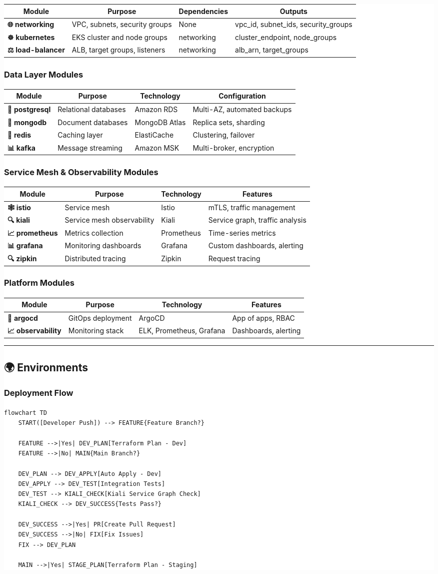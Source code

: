 | Module | Purpose | Dependencies | Outputs |
|--------|---------|--------------|---------|
| **🌐 networking** | VPC, subnets, security groups | None | vpc_id, subnet_ids, security_groups |
| **☸️ kubernetes** | EKS cluster and node groups | networking | cluster_endpoint, node_groups |
| **⚖️ load-balancer** | ALB, target groups, listeners | networking | alb_arn, target_groups |

### Data Layer Modules

| Module | Purpose | Technology | Configuration |
|--------|---------|------------|---------------|
| **🐘 postgresql** | Relational databases | Amazon RDS | Multi-AZ, automated backups |
| **🍃 mongodb** | Document databases | MongoDB Atlas | Replica sets, sharding |
| **🔴 redis** | Caching layer | ElastiCache | Clustering, failover |
| **📊 kafka** | Message streaming | Amazon MSK | Multi-broker, encryption |

### Service Mesh & Observability Modules

| Module | Purpose | Technology | Features |
|--------|---------|------------|----------|
| **🕸️ istio** | Service mesh | Istio | mTLS, traffic management |
| **🔍 kiali** | Service mesh observability | Kiali | Service graph, traffic analysis |
| **📈 prometheus** | Metrics collection | Prometheus | Time-series metrics |
| **📊 grafana** | Monitoring dashboards | Grafana | Custom dashboards, alerting |
| **🔍 zipkin** | Distributed tracing | Zipkin | Request tracing |

### Platform Modules

| Module | Purpose | Technology | Features |
|--------|---------|------------|----------|
| **🔄 argocd** | GitOps deployment | ArgoCD | App of apps, RBAC |
| **📈 observability** | Monitoring stack | ELK, Prometheus, Grafana | Dashboards, alerting |

---

## 🌍 Environments

### Deployment Flow

```mermaid
flowchart TD
    START([Developer Push]) --> FEATURE{Feature Branch?}
    
    FEATURE -->|Yes| DEV_PLAN[Terraform Plan - Dev]
    FEATURE -->|No| MAIN{Main Branch?}
    
    DEV_PLAN --> DEV_APPLY[Auto Apply - Dev]
    DEV_APPLY --> DEV_TEST[Integration Tests]
    DEV_TEST --> KIALI_CHECK[Kiali Service Graph Check]
    KIALI_CHECK --> DEV_SUCCESS{Tests Pass?}
    
    DEV_SUCCESS -->|Yes| PR[Create Pull Request]
    DEV_SUCCESS -->|No| FIX[Fix Issues]
    FIX --> DEV_PLAN
    
    MAIN -->|Yes| STAGE_PLAN[Terraform Plan - Staging]
```
